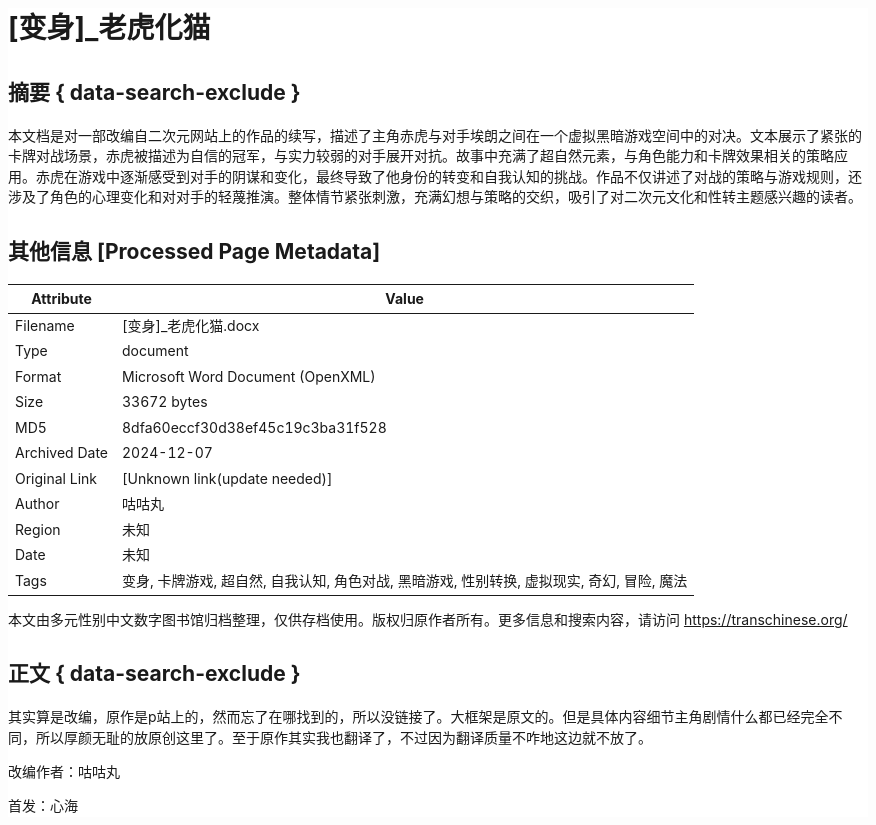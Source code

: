 # [变身]_老虎化猫



## 摘要  { data-search-exclude }


本文档是对一部改编自二次元网站上的作品的续写，描述了主角赤虎与对手埃朗之间在一个虚拟黑暗游戏空间中的对决。文本展示了紧张的卡牌对战场景，赤虎被描述为自信的冠军，与实力较弱的对手展开对抗。故事中充满了超自然元素，与角色能力和卡牌效果相关的策略应用。赤虎在游戏中逐渐感受到对手的阴谋和变化，最终导致了他身份的转变和自我认知的挑战。作品不仅讲述了对战的策略与游戏规则，还涉及了角色的心理变化和对对手的轻蔑推演。整体情节紧张刺激，充满幻想与策略的交织，吸引了对二次元文化和性转主题感兴趣的读者。



## 其他信息 [Processed Page Metadata]

| Attribute       | Value                                  |
|-----------------|----------------------------------------|
| Filename        | [变身]_老虎化猫.docx                             |
| Type            | document                                 |
| Format          | Microsoft Word Document (OpenXML)                               |
| Size            | 33672 bytes                           |
| MD5             | 8dfa60eccf30d38ef45c19c3ba31f528                                  |
| Archived Date   | 2024-12-07                             |
| Original Link   | [Unknown link(update needed)]                         |
| Author          | 咕咕丸                               |
| Region          | 未知                               |
| Date            | 未知                                 |
| Tags            | 变身, 卡牌游戏, 超自然, 自我认知, 角色对战, 黑暗游戏, 性别转换, 虚拟现实, 奇幻, 冒险, 魔法                                 |

本文由多元性别中文数字图书馆归档整理，仅供存档使用。版权归原作者所有。更多信息和搜索内容，请访问 <https://transchinese.org/>


## 正文 { data-search-exclude }


其实算是改编，原作是p站上的，然而忘了在哪找到的，所以没链接了。大框架是原文的。但是具体内容细节主角剧情什么都已经完全不同，所以厚颜无耻的放原创这里了。至于原作其实我也翻译了，不过因为翻译质量不咋地这边就不放了。





改编作者：咕咕丸



首发：心海

